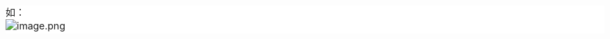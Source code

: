 如：<br />![image.png](https://intranetproxy.alipay.com/skylark/lark/0/2024/png/67256811/1711961557440-865e8681-e5be-4e09-81da-ba1e93d6650f.png#clientId=ue9573504-0f91-4&from=paste&height=92&id=ue02744a4&originHeight=184&originWidth=2086&originalType=binary&ratio=2&rotation=0&showTitle=false&size=51618&status=done&style=none&taskId=u9423d30f-c7f2-45ca-baaa-70f1a358b7d&title=&width=1043)
